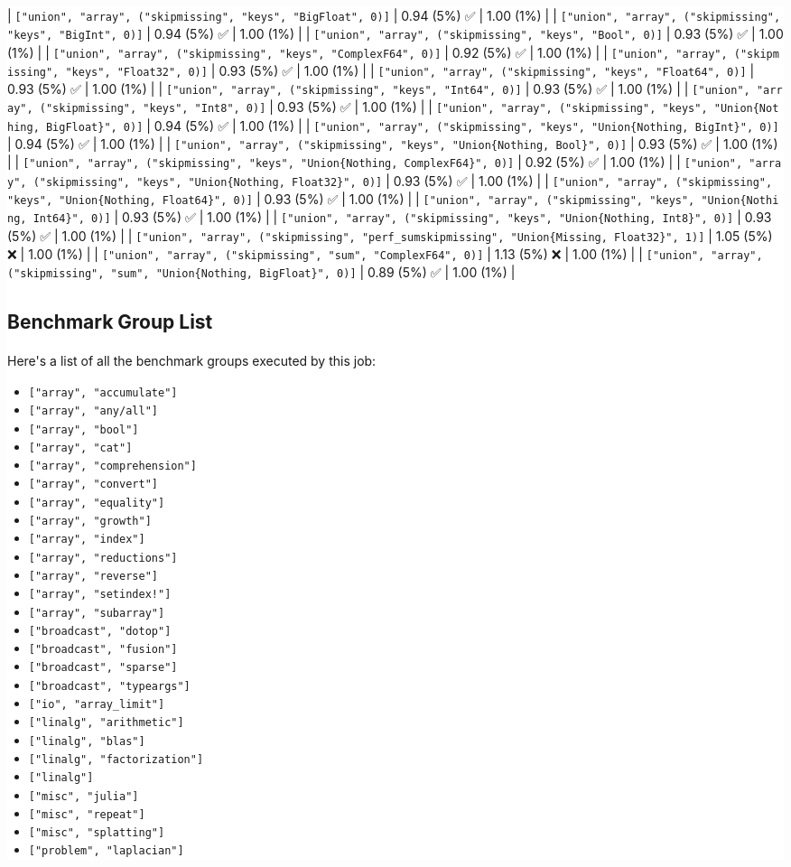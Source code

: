 | `["union", "array", ("skipmissing", "keys", "BigFloat", 0)]` | 0.94 (5%) :white_check_mark: | 1.00 (1%)  |
| `["union", "array", ("skipmissing", "keys", "BigInt", 0)]` | 0.94 (5%) :white_check_mark: | 1.00 (1%)  |
| `["union", "array", ("skipmissing", "keys", "Bool", 0)]` | 0.93 (5%) :white_check_mark: | 1.00 (1%)  |
| `["union", "array", ("skipmissing", "keys", "ComplexF64", 0)]` | 0.92 (5%) :white_check_mark: | 1.00 (1%)  |
| `["union", "array", ("skipmissing", "keys", "Float32", 0)]` | 0.93 (5%) :white_check_mark: | 1.00 (1%)  |
| `["union", "array", ("skipmissing", "keys", "Float64", 0)]` | 0.93 (5%) :white_check_mark: | 1.00 (1%)  |
| `["union", "array", ("skipmissing", "keys", "Int64", 0)]` | 0.93 (5%) :white_check_mark: | 1.00 (1%)  |
| `["union", "array", ("skipmissing", "keys", "Int8", 0)]` | 0.93 (5%) :white_check_mark: | 1.00 (1%)  |
| `["union", "array", ("skipmissing", "keys", "Union{Nothing, BigFloat}", 0)]` | 0.94 (5%) :white_check_mark: | 1.00 (1%)  |
| `["union", "array", ("skipmissing", "keys", "Union{Nothing, BigInt}", 0)]` | 0.94 (5%) :white_check_mark: | 1.00 (1%)  |
| `["union", "array", ("skipmissing", "keys", "Union{Nothing, Bool}", 0)]` | 0.93 (5%) :white_check_mark: | 1.00 (1%)  |
| `["union", "array", ("skipmissing", "keys", "Union{Nothing, ComplexF64}", 0)]` | 0.92 (5%) :white_check_mark: | 1.00 (1%)  |
| `["union", "array", ("skipmissing", "keys", "Union{Nothing, Float32}", 0)]` | 0.93 (5%) :white_check_mark: | 1.00 (1%)  |
| `["union", "array", ("skipmissing", "keys", "Union{Nothing, Float64}", 0)]` | 0.93 (5%) :white_check_mark: | 1.00 (1%)  |
| `["union", "array", ("skipmissing", "keys", "Union{Nothing, Int64}", 0)]` | 0.93 (5%) :white_check_mark: | 1.00 (1%)  |
| `["union", "array", ("skipmissing", "keys", "Union{Nothing, Int8}", 0)]` | 0.93 (5%) :white_check_mark: | 1.00 (1%)  |
| `["union", "array", ("skipmissing", "perf_sumskipmissing", "Union{Missing, Float32}", 1)]` | 1.05 (5%) :x: | 1.00 (1%)  |
| `["union", "array", ("skipmissing", "sum", "ComplexF64", 0)]` | 1.13 (5%) :x: | 1.00 (1%)  |
| `["union", "array", ("skipmissing", "sum", "Union{Nothing, BigFloat}", 0)]` | 0.89 (5%) :white_check_mark: | 1.00 (1%)  |

## Benchmark Group List

Here's a list of all the benchmark groups executed by this job:

- `["array", "accumulate"]`
- `["array", "any/all"]`
- `["array", "bool"]`
- `["array", "cat"]`
- `["array", "comprehension"]`
- `["array", "convert"]`
- `["array", "equality"]`
- `["array", "growth"]`
- `["array", "index"]`
- `["array", "reductions"]`
- `["array", "reverse"]`
- `["array", "setindex!"]`
- `["array", "subarray"]`
- `["broadcast", "dotop"]`
- `["broadcast", "fusion"]`
- `["broadcast", "sparse"]`
- `["broadcast", "typeargs"]`
- `["io", "array_limit"]`
- `["linalg", "arithmetic"]`
- `["linalg", "blas"]`
- `["linalg", "factorization"]`
- `["linalg"]`
- `["misc", "julia"]`
- `["misc", "repeat"]`
- `["misc", "splatting"]`
- `["problem", "laplacian"]`